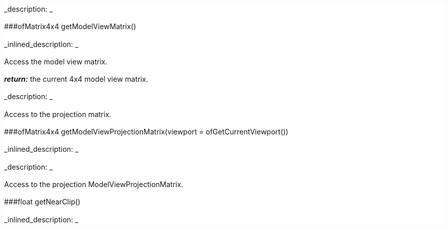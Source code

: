 
_description: _










###ofMatrix4x4 getModelViewMatrix()



_inlined_description: _

Access the model view matrix. 


***return:*** 
	the current 4x4 model view matrix. 










_description: _


Access to the projection matrix.









###ofMatrix4x4 getModelViewProjectionMatrix(viewport = ofGetCurrentViewport())



_inlined_description: _








_description: _


Access to the projection ModelViewProjectionMatrix.









###float getNearClip()



_inlined_description: _



